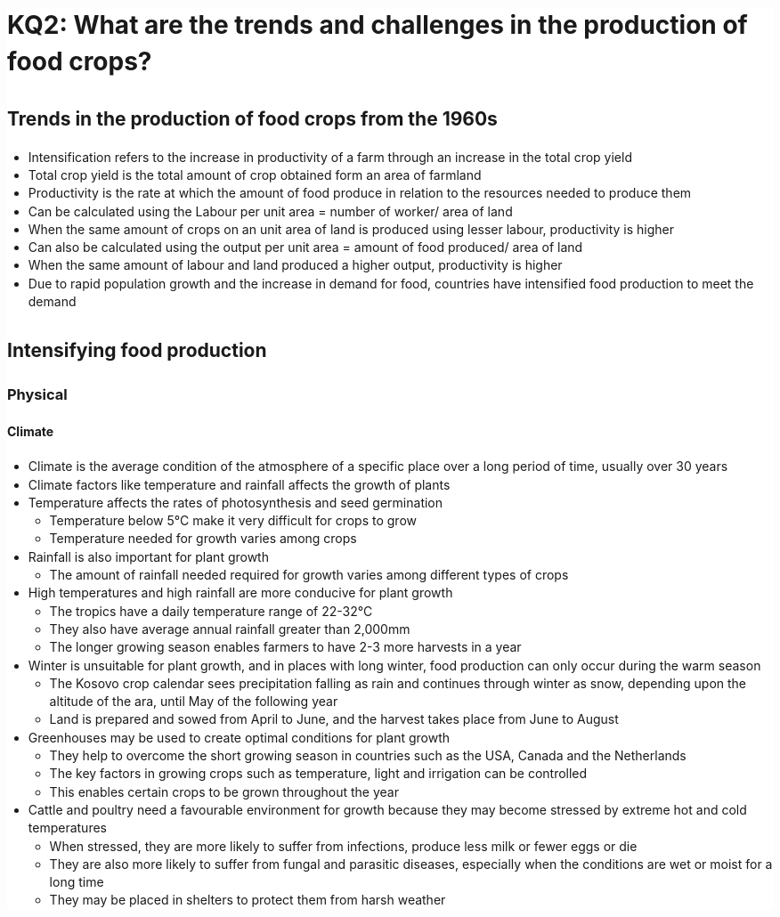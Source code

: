 # KQ2: What are the trends and challenges in the production of food crops?

## Trends in the production of food crops from the 1960s

* Intensification refers to the increase in productivity of a farm through an increase in the total crop yield
* Total crop yield is the total amount of crop obtained form an area of farmland
* Productivity is the rate at which the amount of food produce in relation to the resources needed to produce them
* Can be calculated using the Labour per unit area = number of worker/ area of land
* When the same amount of crops on an unit area of land is produced using lesser labour, productivity is higher
* Can also be calculated using the output per unit area = amount of food produced/ area of land
* When the same amount of labour and land produced a higher output, productivity is higher
* Due to rapid population growth and the increase in demand for food, countries have intensified food production to meet the demand

## Intensifying food production

### Physical

#### Climate

* Climate is the average condition of the atmosphere of a specific place over a long period of time, usually over 30 years
* Climate factors like temperature and rainfall affects the growth of plants
* Temperature affects the rates of photosynthesis and seed germination
  * Temperature below 5°C make it very difficult for crops to grow
  * Temperature needed for growth varies among crops
* Rainfall is also important for plant growth
  * The amount of rainfall needed required for growth varies among different types of crops
* High temperatures and high rainfall are more conducive for plant growth
  * The tropics have a daily temperature range of 22-32°C&#x20;
  * They also have average annual rainfall greater than 2,000mm
  * The longer growing season enables farmers to have 2-3 more harvests in a year
* Winter is unsuitable for plant growth, and in places with long winter, food production can only occur during the warm season
  * The Kosovo crop calendar sees precipitation falling as rain and continues through winter as snow, depending upon the altitude of the ara, until May of the following year
  * Land is prepared and sowed from April to June, and the harvest takes place from June to August
* Greenhouses may be used to create optimal conditions for plant growth
  * They help to overcome the short growing season in countries such as the USA, Canada and the Netherlands
  * The key factors in growing crops such as temperature, light and irrigation can be controlled
  * This enables certain crops to be grown throughout the year
* Cattle and poultry need a favourable environment for growth because they may become stressed by extreme hot and cold temperatures
  * When stressed, they are more likely to suffer from infections, produce less milk or fewer eggs or die
  * They are also more likely to suffer from fungal and parasitic diseases, especially when the conditions are wet or moist for a long time
  * They may be placed in shelters to protect them from harsh weather
